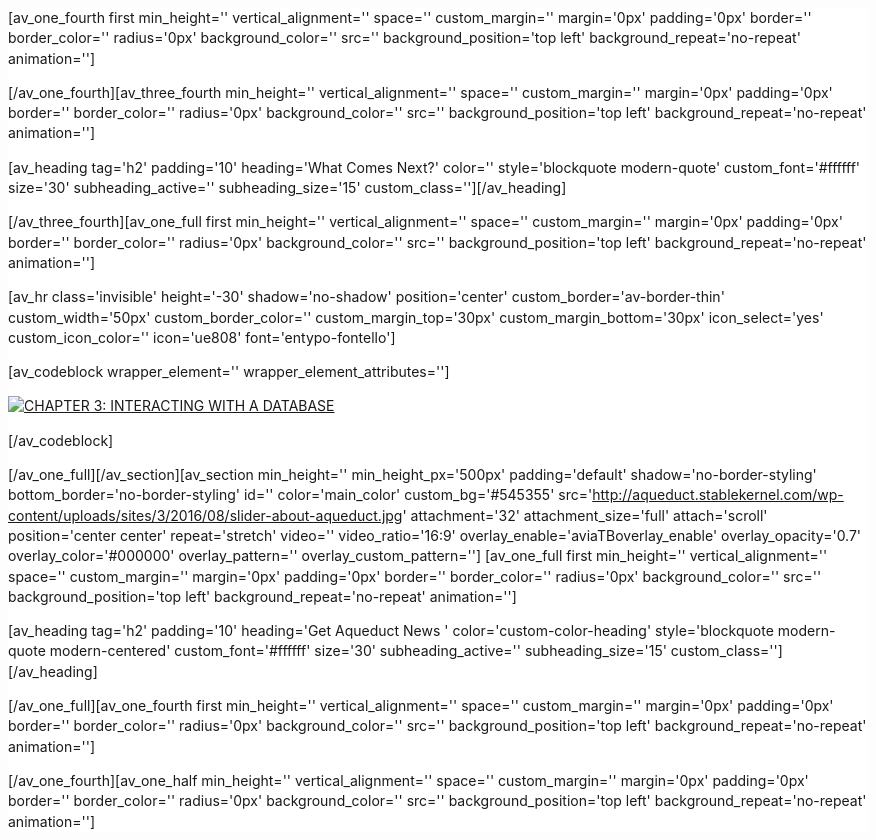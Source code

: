 [av_one_fourth first min_height='' vertical_alignment='' space='' custom_margin='' margin='0px' padding='0px' border='' border_color='' radius='0px' background_color='' src='' background_position='top left' background_repeat='no-repeat' animation='']

[/av_one_fourth][av_three_fourth min_height='' vertical_alignment='' space='' custom_margin='' margin='0px' padding='0px' border='' border_color='' radius='0px' background_color='' src='' background_position='top left' background_repeat='no-repeat' animation='']

[av_heading tag='h2' padding='10' heading='What Comes Next?' color='' style='blockquote modern-quote' custom_font='#ffffff' size='30' subheading_active='' subheading_size='15' custom_class=''][/av_heading]

[/av_three_fourth][av_one_full first min_height='' vertical_alignment='' space='' custom_margin='' margin='0px' padding='0px' border='' border_color='' radius='0px' background_color='' src='' background_position='top left' background_repeat='no-repeat' animation='']

[av_hr class='invisible' height='-30' shadow='no-shadow' position='center' custom_border='av-border-thin' custom_width='50px' custom_border_color='' custom_margin_top='30px' custom_margin_bottom='30px' icon_select='yes' custom_icon_color='' icon='ue808' font='entypo-fontello']

[av_codeblock wrapper_element='' wrapper_element_attributes='']


<span id="hs-cta-wrapper-e9a8d607-af72-4aa1-8263-b8919aeb2eeb" class="hs-cta-wrapper">
<span id="hs-cta-e9a8d607-af72-4aa1-8263-b8919aeb2eeb" class="hs-cta-node hs-cta-e9a8d607-af72-4aa1-8263-b8919aeb2eeb">

<a href="http://cta-redirect.hubspot.com/cta/redirect/706489/e9a8d607-af72-4aa1-8263-b8919aeb2eeb"><img id="hs-cta-img-e9a8d607-af72-4aa1-8263-b8919aeb2eeb" class="hs-cta-img" style="border-width: 0px;" src="https://no-cache.hubspot.com/cta/default/706489/e9a8d607-af72-4aa1-8263-b8919aeb2eeb.png" alt="CHAPTER 3: INTERACTING WITH A DATABASE" /></a>
</span>
<script charset="utf-8" src="https://js.hscta.net/cta/current.js"></script>
<script type="text/javascript">
        hbspt.cta.load(706489, 'e9a8d607-af72-4aa1-8263-b8919aeb2eeb', {});
    </script>
</span>

[/av_codeblock]

[/av_one_full][/av_section][av_section min_height='' min_height_px='500px' padding='default' shadow='no-border-styling' bottom_border='no-border-styling' id='' color='main_color' custom_bg='#545355' src='http://aqueduct.stablekernel.com/wp-content/uploads/sites/3/2016/08/slider-about-aqueduct.jpg' attachment='32' attachment_size='full' attach='scroll' position='center center' repeat='stretch' video='' video_ratio='16:9' overlay_enable='aviaTBoverlay_enable' overlay_opacity='0.7' overlay_color='#000000' overlay_pattern='' overlay_custom_pattern='']
[av_one_full first min_height='' vertical_alignment='' space='' custom_margin='' margin='0px' padding='0px' border='' border_color='' radius='0px' background_color='' src='' background_position='top left' background_repeat='no-repeat' animation='']

[av_heading tag='h2' padding='10' heading='Get Aqueduct News ' color='custom-color-heading' style='blockquote modern-quote modern-centered' custom_font='#ffffff' size='30' subheading_active='' subheading_size='15' custom_class=''][/av_heading]

[/av_one_full][av_one_fourth first min_height='' vertical_alignment='' space='' custom_margin='' margin='0px' padding='0px' border='' border_color='' radius='0px' background_color='' src='' background_position='top left' background_repeat='no-repeat' animation='']

[/av_one_fourth][av_one_half min_height='' vertical_alignment='' space='' custom_margin='' margin='0px' padding='0px' border='' border_color='' radius='0px' background_color='' src='' background_position='top left' background_repeat='no-repeat' animation='']
